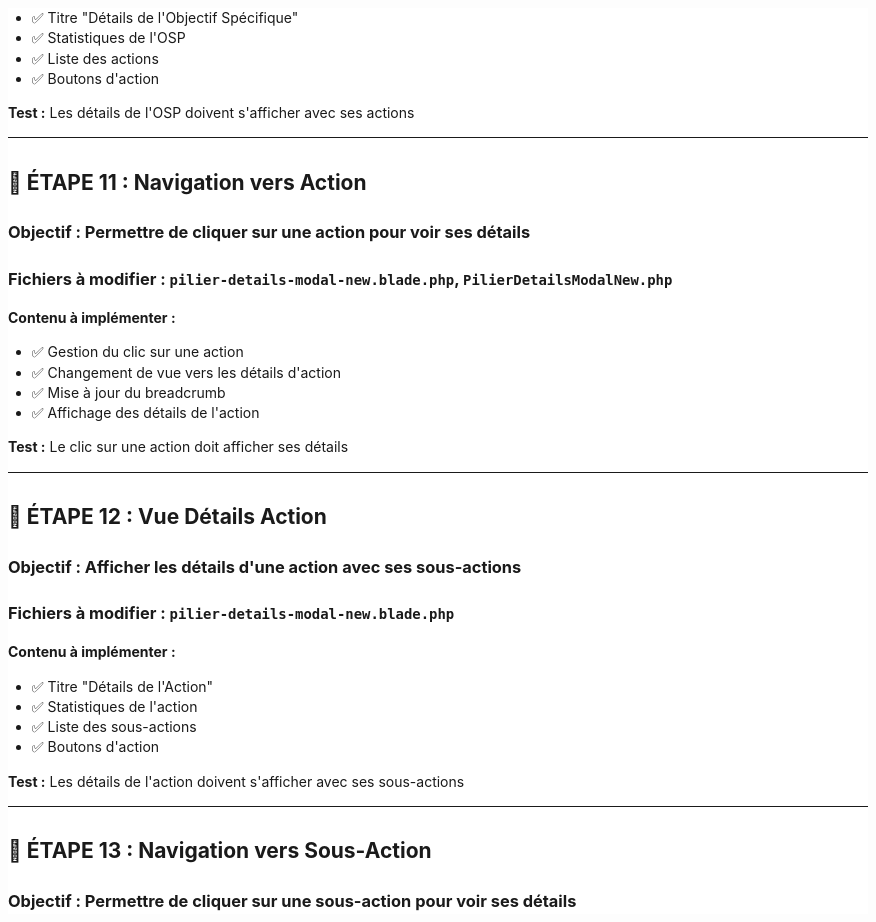 -   ✅ Titre "Détails de l'Objectif Spécifique"
-   ✅ Statistiques de l'OSP
-   ✅ Liste des actions
-   ✅ Boutons d'action

**Test :** Les détails de l'OSP doivent s'afficher avec ses actions

---

## 🚀 **ÉTAPE 11 : Navigation vers Action**

### **Objectif :** Permettre de cliquer sur une action pour voir ses détails

### **Fichiers à modifier :** `pilier-details-modal-new.blade.php`, `PilierDetailsModalNew.php`

**Contenu à implémenter :**

-   ✅ Gestion du clic sur une action
-   ✅ Changement de vue vers les détails d'action
-   ✅ Mise à jour du breadcrumb
-   ✅ Affichage des détails de l'action

**Test :** Le clic sur une action doit afficher ses détails

---

## 🚀 **ÉTAPE 12 : Vue Détails Action**

### **Objectif :** Afficher les détails d'une action avec ses sous-actions

### **Fichiers à modifier :** `pilier-details-modal-new.blade.php`

**Contenu à implémenter :**

-   ✅ Titre "Détails de l'Action"
-   ✅ Statistiques de l'action
-   ✅ Liste des sous-actions
-   ✅ Boutons d'action

**Test :** Les détails de l'action doivent s'afficher avec ses sous-actions

---

## 🚀 **ÉTAPE 13 : Navigation vers Sous-Action**

### **Objectif :** Permettre de cliquer sur une sous-action pour voir ses détails

